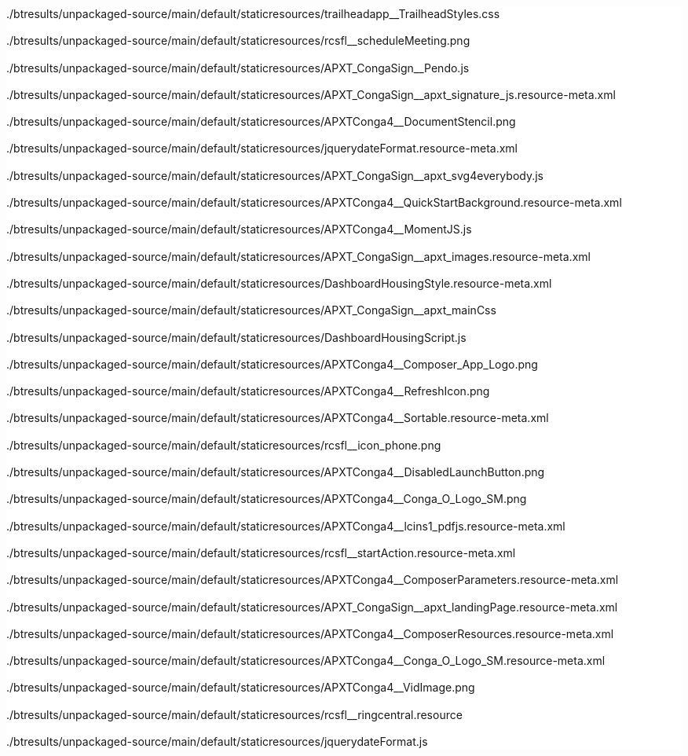 ./btresults/unpackaged-source/main/default/staticresources/trailheadapp__TrailheadStyles.css

./btresults/unpackaged-source/main/default/staticresources/rcsfl__scheduleMeeting.png

./btresults/unpackaged-source/main/default/staticresources/APXT_CongaSign__Pendo.js

./btresults/unpackaged-source/main/default/staticresources/APXT_CongaSign__apxt_signature_js.resource-meta.xml

./btresults/unpackaged-source/main/default/staticresources/APXTConga4__DocumentStencil.png

./btresults/unpackaged-source/main/default/staticresources/jquerydateFormat.resource-meta.xml

./btresults/unpackaged-source/main/default/staticresources/APXT_CongaSign__apxt_svg4everybody.js

./btresults/unpackaged-source/main/default/staticresources/APXTConga4__QuickStartBackground.resource-meta.xml

./btresults/unpackaged-source/main/default/staticresources/APXTConga4__MomentJS.js

./btresults/unpackaged-source/main/default/staticresources/APXT_CongaSign__apxt_images.resource-meta.xml

./btresults/unpackaged-source/main/default/staticresources/DashboardHousingStyle.resource-meta.xml

./btresults/unpackaged-source/main/default/staticresources/APXT_CongaSign__apxt_mainCss

./btresults/unpackaged-source/main/default/staticresources/DashboardHousingScript.js

./btresults/unpackaged-source/main/default/staticresources/APXTConga4__Composer_App_Logo.png

./btresults/unpackaged-source/main/default/staticresources/APXTConga4__RefreshIcon.png

./btresults/unpackaged-source/main/default/staticresources/APXTConga4__Sortable.resource-meta.xml

./btresults/unpackaged-source/main/default/staticresources/rcsfl__icon_phone.png

./btresults/unpackaged-source/main/default/staticresources/APXTConga4__DisabledLaunchButton.png

./btresults/unpackaged-source/main/default/staticresources/APXTConga4__Conga_O_Logo_SM.png

./btresults/unpackaged-source/main/default/staticresources/APXTConga4__lcins1_pdfjs.resource-meta.xml

./btresults/unpackaged-source/main/default/staticresources/rcsfl__startAction.resource-meta.xml

./btresults/unpackaged-source/main/default/staticresources/APXTConga4__ComposerParameters.resource-meta.xml

./btresults/unpackaged-source/main/default/staticresources/APXT_CongaSign__apxt_landingPage.resource-meta.xml

./btresults/unpackaged-source/main/default/staticresources/APXTConga4__ComposerResources.resource-meta.xml

./btresults/unpackaged-source/main/default/staticresources/APXTConga4__Conga_O_Logo_SM.resource-meta.xml

./btresults/unpackaged-source/main/default/staticresources/APXTConga4__VidImage.png

./btresults/unpackaged-source/main/default/staticresources/rcsfl__ringcentral.resource

./btresults/unpackaged-source/main/default/staticresources/jquerydateFormat.js
